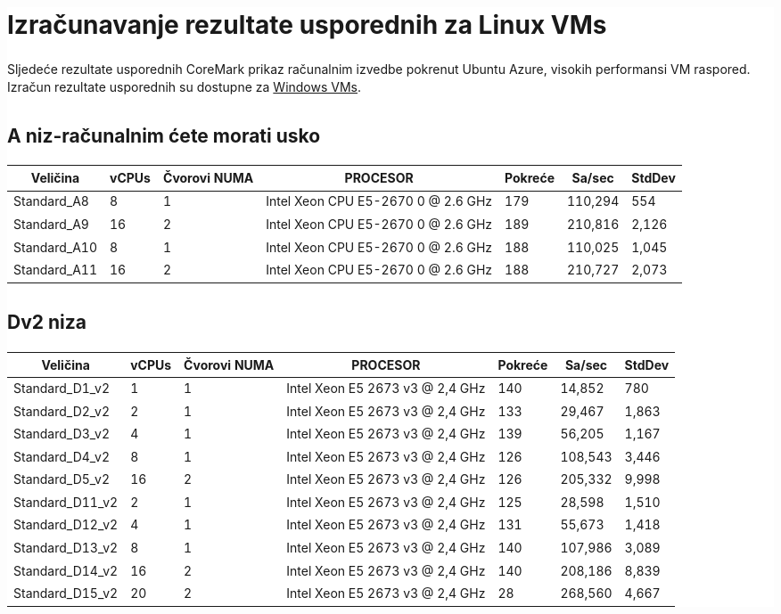 <properties
 pageTitle="Izračunavanje rezultate usporednih za Linux VMs | Microsoft Azure"
 description="Usporedba CoreMark računalnim usporednih pokazatelje za Azure VMs izvodi Linux"
 services="virtual-machines-linux"
 documentationCenter=""
 authors="cynthn"
 manager="timlt"
 editor=""
 tags="azure-resource-manager,azure-service-management"/>
<tags
ms.service="virtual-machines-linux"
 ms.devlang="na"
 ms.topic="article"
 ms.tgt_pltfrm="vm-linux"
 ms.workload="infrastructure-services"
 ms.date="09/22/2016"
 ms.author="cynthn"/>

# <a name="compute-benchmark-scores-for-linux-vms"></a>Izračunavanje rezultate usporednih za Linux VMs

Sljedeće rezultate usporednih CoreMark prikaz računalnim izvedbe pokrenut Ubuntu Azure, visokih performansi VM raspored. Izračun rezultate usporednih su dostupne za [Windows VMs](virtual-machines-windows-compute-benchmark-scores.md).




## <a name="a-series---compute-intensive"></a>A niz-računalnim ćete morati usko


Veličina | vCPUs | Čvorovi NUMA | PROCESOR | Pokreće | Sa/sec | StdDev
------- | ------ | ---- | -------| ---- | ---- | -----
Standard_A8 | 8 | 1 | Intel Xeon CPU E5-2670 0 @ 2.6 GHz| 179 | 110,294 | 554
Standard_A9 | 16 | 2 | Intel Xeon CPU E5-2670 0 @ 2.6 GHz| 189 | 210,816| 2,126
Standard_A10 | 8 | 1 | Intel Xeon CPU E5-2670 0 @ 2.6 GHz| 188 | 110,025 | 1,045
Standard_A11 | 16 | 2 | Intel Xeon CPU E5-2670 0 @ 2.6 GHz| 188 | 210,727| 2,073

## <a name="dv2-series"></a>Dv2 niza


Veličina | vCPUs | Čvorovi NUMA | PROCESOR | Pokreće | Sa/sec | StdDev
------- | ------ | ---- | -------| ---- | ---- | -----
Standard_D1_v2 | 1 | 1 | Intel Xeon E5 2673 v3 @ 2,4 GHz | 140 | 14,852 | 780
Standard_D2_v2 | 2 | 1 | Intel Xeon E5 2673 v3 @ 2,4 GHz | 133 | 29,467 | 1,863
Standard_D3_v2 | 4 | 1 | Intel Xeon E5 2673 v3 @ 2,4 GHz | 139 | 56,205 | 1,167
Standard_D4_v2 | 8 | 1 | Intel Xeon E5 2673 v3 @ 2,4 GHz | 126 | 108,543 | 3,446
Standard_D5_v2 | 16 | 2 | Intel Xeon E5 2673 v3 @ 2,4 GHz | 126 | 205,332 | 9,998
Standard_D11_v2 | 2 | 1 | Intel Xeon E5 2673 v3 @ 2,4 GHz | 125 | 28,598 | 1,510
Standard_D12_v2 | 4 | 1 | Intel Xeon E5 2673 v3 @ 2,4 GHz | 131 | 55,673 | 1,418
Standard_D13_v2 | 8 | 1 | Intel Xeon E5 2673 v3 @ 2,4 GHz | 140 | 107,986 | 3,089
Standard_D14_v2 | 16 | 2 | Intel Xeon E5 2673 v3 @ 2,4 GHz | 140 | 208,186 | 8,839
Standard_D15_v2 | 20 | 2 | Intel Xeon E5 2673 v3 @ 2,4 GHz |28 | 268,560 | 4,667
